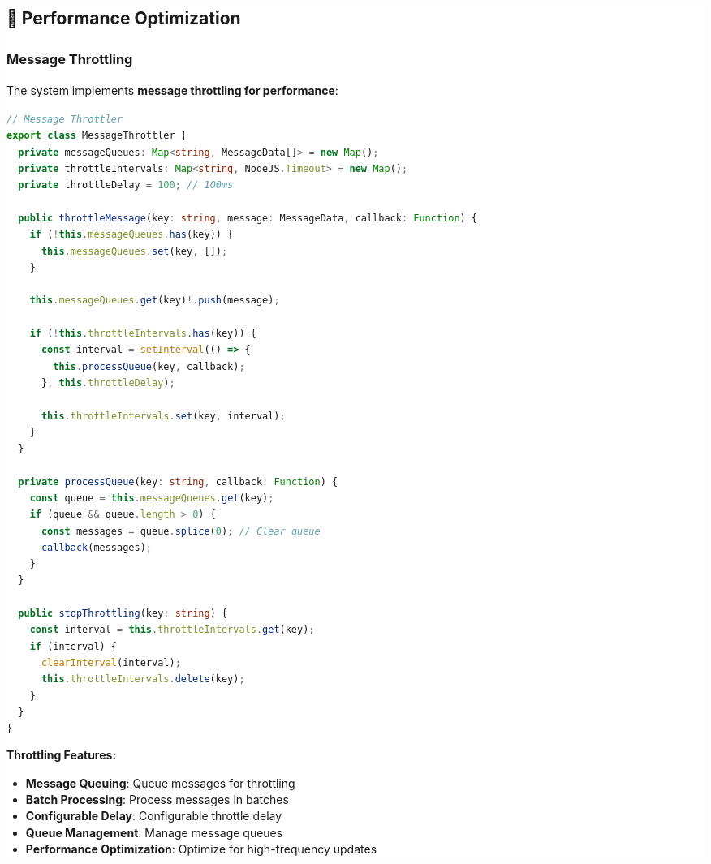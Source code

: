 ## 🚀 **Performance Optimization**

### **Message Throttling**

The system implements **message throttling for performance**:

```typescript
// Message Throttler
export class MessageThrottler {
  private messageQueues: Map<string, MessageData[]> = new Map();
  private throttleIntervals: Map<string, NodeJS.Timeout> = new Map();
  private throttleDelay = 100; // 100ms

  public throttleMessage(key: string, message: MessageData, callback: Function) {
    if (!this.messageQueues.has(key)) {
      this.messageQueues.set(key, []);
    }

    this.messageQueues.get(key)!.push(message);

    if (!this.throttleIntervals.has(key)) {
      const interval = setInterval(() => {
        this.processQueue(key, callback);
      }, this.throttleDelay);
      
      this.throttleIntervals.set(key, interval);
    }
  }

  private processQueue(key: string, callback: Function) {
    const queue = this.messageQueues.get(key);
    if (queue && queue.length > 0) {
      const messages = queue.splice(0); // Clear queue
      callback(messages);
    }
  }

  public stopThrottling(key: string) {
    const interval = this.throttleIntervals.get(key);
    if (interval) {
      clearInterval(interval);
      this.throttleIntervals.delete(key);
    }
  }
}
```

**Throttling Features:**
- **Message Queuing**: Queue messages for throttling
- **Batch Processing**: Process messages in batches
- **Configurable Delay**: Configurable throttle delay
- **Queue Management**: Manage message queues
- **Performance Optimization**: Optimize for high-frequency updates
